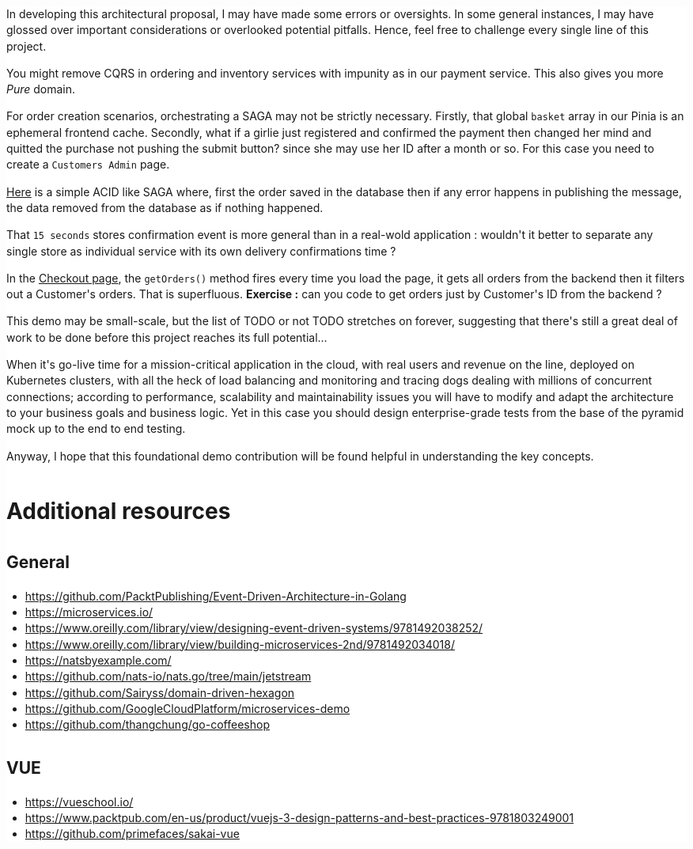 In developing this architectural proposal, I may have made some errors or oversights. In some general instances,  I may have glossed over important considerations or overlooked potential pitfalls.  Hence,  feel free to challenge every single line of this project. 


You might remove CQRS in ordering and inventory services with impunity as in our payment service. This also gives you more _Pure_ domain. 


For order creation scenarios, orchestrating a SAGA may not be strictly necessary. Firstly,  that global `basket` array in our Pinia is an ephemeral frontend cache.
Secondly, what if a girlie just registered and confirmed the payment then changed  her mind and quitted the purchase not pushing the submit button?  since she may use her  ID after a month or so. For this case  you need to create a `Customers Admin`  page.
 
[Here](ordering/internal/application/commands/create_order.go) is a simple ACID like SAGA where, first the order saved in the database then if any  error happens in publishing the message, the data removed from the database as if nothing happened.

That `15 seconds` stores confirmation event is more general than in a real-wold application : wouldn't it better to separate any single store as individual service with its own delivery confirmations time ? 

In the  [Checkout page](ECHO/VUE/src/views/pages/Checkout.vue), the `getOrders()` method fires every time you load the page, it gets all orders from the backend then it filters out a Customer's orders. That is superfluous. **Exercise :** can you code to get orders just by Customer's ID from the backend ? 


This demo may be small-scale, but the list of TODO or not TODO stretches on forever, suggesting that there's still a great deal of work to be done before this project reaches its 
full potential...

When it's go-live time for a mission-critical application in the cloud, with real users and revenue on the line, deployed  on Kubernetes clusters, with all the heck of load balancing and monitoring and tracing dogs dealing with millions of concurrent connections;  according to performance, scalability and maintainability issues you will have to modify and adapt the architecture to your business goals and business logic. Yet in this case you should design  enterprise-grade tests from the base of the pyramid mock up to the end to end testing. 

Anyway, I hope that this foundational demo contribution will be found helpful in understanding the key concepts.



#  Additional  resources
##  General

- https://github.com/PacktPublishing/Event-Driven-Architecture-in-Golang
- https://microservices.io/
- https://www.oreilly.com/library/view/designing-event-driven-systems/9781492038252/
- https://www.oreilly.com/library/view/building-microservices-2nd/9781492034018/
- https://natsbyexample.com/
- https://github.com/nats-io/nats.go/tree/main/jetstream
- https://github.com/Sairyss/domain-driven-hexagon
- https://github.com/GoogleCloudPlatform/microservices-demo
- https://github.com/thangchung/go-coffeeshop


##  VUE
- https://vueschool.io/
- https://www.packtpub.com/en-us/product/vuejs-3-design-patterns-and-best-practices-9781803249001
- https://github.com/primefaces/sakai-vue



